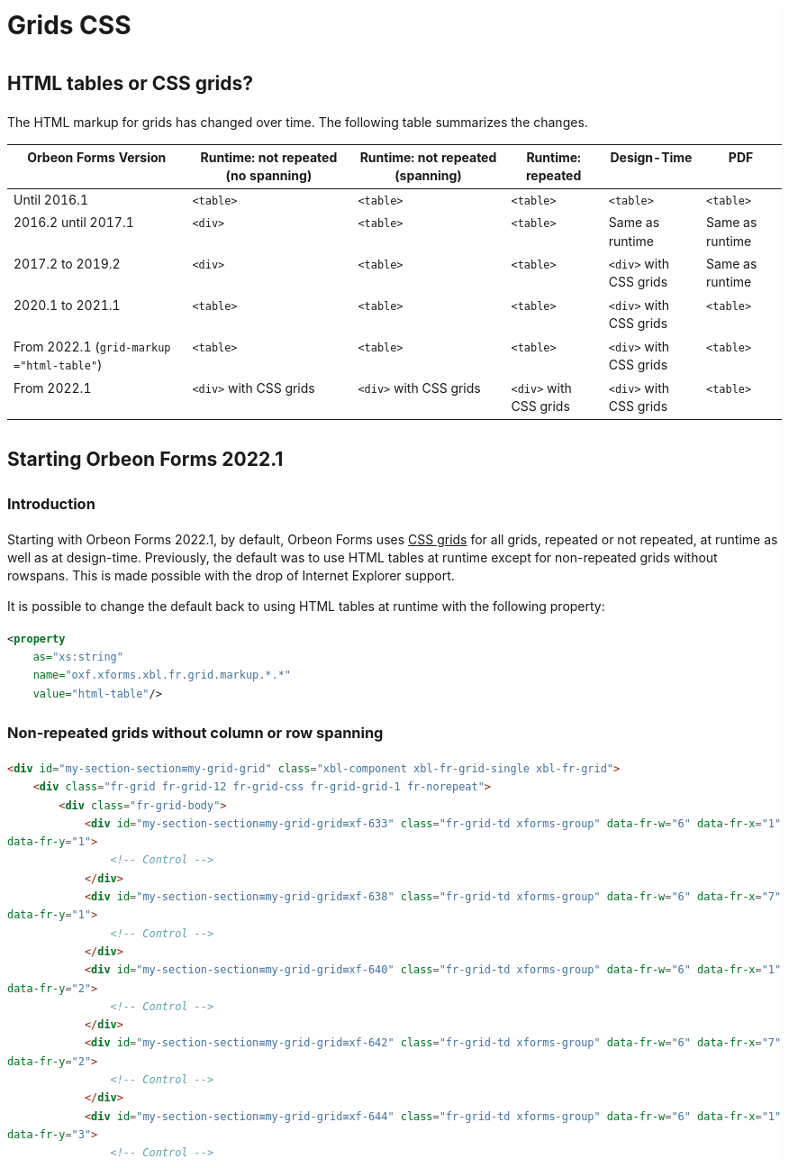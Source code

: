 # Grids CSS

## HTML tables or CSS grids?

The HTML markup for grids has changed over time. The following table summarizes the changes.

| Orbeon Forms Version                     | Runtime: not repeated (no spanning) | Runtime: not repeated (spanning) | Runtime: repeated      | Design-Time            | PDF             |
|------------------------------------------|-------------------------------------|----------------------------------|------------------------|------------------------|-----------------|
| Until 2016.1                             | `<table>`                           | `<table>`                        | `<table>`              | `<table>`              | `<table>`       |
| 2016.2 until 2017.1                      | `<div>`                             | `<table>`                        | `<table>`              | Same as runtime        | Same as runtime |
| 2017.2 to 2019.2                         | `<div>`                             | `<table>`                        | `<table>`              | `<div>` with CSS grids | Same as runtime |
| 2020.1 to 2021.1                         | `<table>`                           | `<table>`                        | `<table>`              | `<div>` with CSS grids | `<table>`       |
| From 2022.1 (`grid-markup="html-table"`) | `<table>`                           | `<table>`                        | `<table>`              | `<div>` with CSS grids | `<table>`       |
| From 2022.1                              | `<div>` with CSS grids              | `<div>` with CSS grids           | `<div>` with CSS grids | `<div>` with CSS grids | `<table>`       |

[//]: # (`<div>` regressed with #3641)
[//]: # (12 columns: Orbeon Forms 2017.2)
[//]: # (24 columns: 2020.1)

## Starting Orbeon Forms 2022.1

### Introduction

Starting with Orbeon Forms 2022.1, by default, Orbeon Forms uses [CSS grids](https://developer.mozilla.org/en-US/docs/Web/CSS/CSS_Grid_Layout) for all grids, repeated or not repeated, at runtime as well as at design-time. Previously, the default was to use HTML tables at runtime except for non-repeated grids without rowspans. This is made possible with the drop of Internet Explorer support.

It is possible to change the default back to using HTML tables at runtime with the following property:

```xml
<property
    as="xs:string"
    name="oxf.xforms.xbl.fr.grid.markup.*.*"
    value="html-table"/>
```

### Non-repeated grids without column or row spanning

```html
<div id="my-section-section≡my-grid-grid" class="xbl-component xbl-fr-grid-single xbl-fr-grid">
    <div class="fr-grid fr-grid-12 fr-grid-css fr-grid-grid-1 fr-norepeat">
        <div class="fr-grid-body">
            <div id="my-section-section≡my-grid-grid≡xf-633" class="fr-grid-td xforms-group" data-fr-w="6" data-fr-x="1" data-fr-y="1">
                <!-- Control -->
            </div>
            <div id="my-section-section≡my-grid-grid≡xf-638" class="fr-grid-td xforms-group" data-fr-w="6" data-fr-x="7" data-fr-y="1">
                <!-- Control -->
            </div>
            <div id="my-section-section≡my-grid-grid≡xf-640" class="fr-grid-td xforms-group" data-fr-w="6" data-fr-x="1" data-fr-y="2">
                <!-- Control -->
            </div>
            <div id="my-section-section≡my-grid-grid≡xf-642" class="fr-grid-td xforms-group" data-fr-w="6" data-fr-x="7" data-fr-y="2">
                <!-- Control -->
            </div>
            <div id="my-section-section≡my-grid-grid≡xf-644" class="fr-grid-td xforms-group" data-fr-w="6" data-fr-x="1" data-fr-y="3">
                <!-- Control -->
```